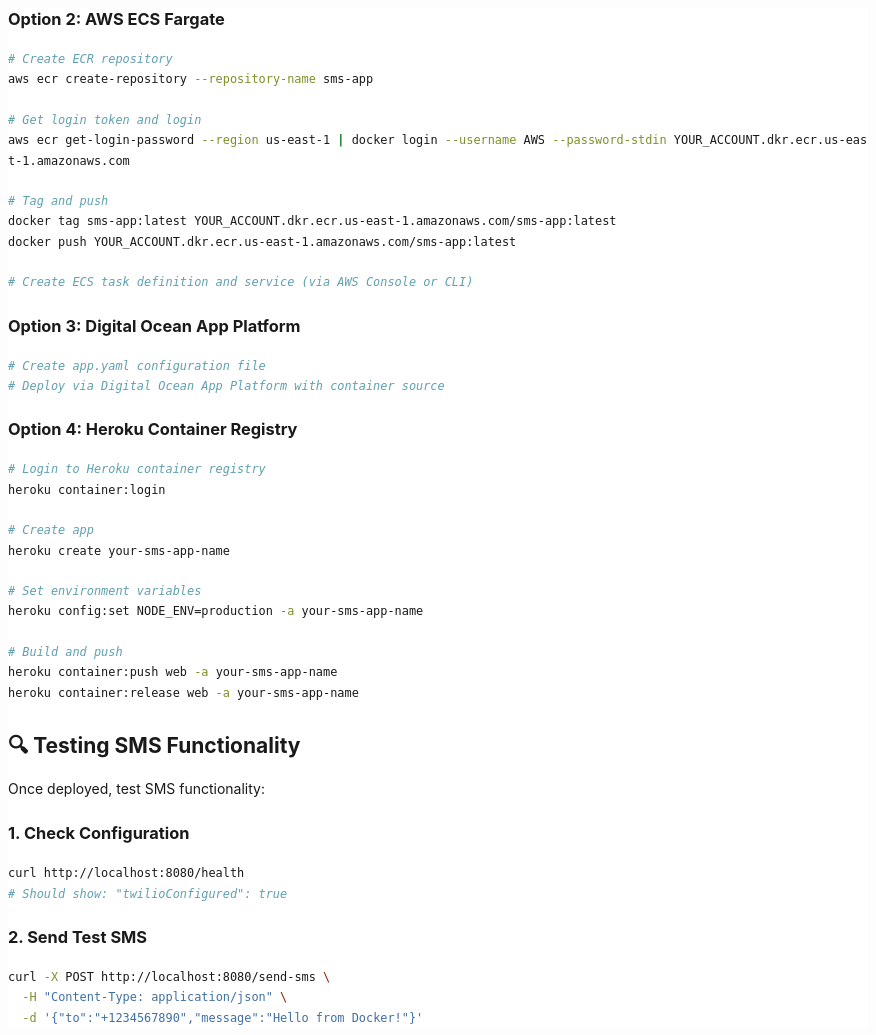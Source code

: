 ### Option 2: AWS ECS Fargate
```bash
# Create ECR repository
aws ecr create-repository --repository-name sms-app

# Get login token and login
aws ecr get-login-password --region us-east-1 | docker login --username AWS --password-stdin YOUR_ACCOUNT.dkr.ecr.us-east-1.amazonaws.com

# Tag and push
docker tag sms-app:latest YOUR_ACCOUNT.dkr.ecr.us-east-1.amazonaws.com/sms-app:latest
docker push YOUR_ACCOUNT.dkr.ecr.us-east-1.amazonaws.com/sms-app:latest

# Create ECS task definition and service (via AWS Console or CLI)
```

### Option 3: Digital Ocean App Platform
```bash
# Create app.yaml configuration file
# Deploy via Digital Ocean App Platform with container source
```

### Option 4: Heroku Container Registry
```bash
# Login to Heroku container registry
heroku container:login

# Create app
heroku create your-sms-app-name

# Set environment variables
heroku config:set NODE_ENV=production -a your-sms-app-name

# Build and push
heroku container:push web -a your-sms-app-name
heroku container:release web -a your-sms-app-name
```

## 🔍 Testing SMS Functionality

Once deployed, test SMS functionality:

### 1. Check Configuration
```bash
curl http://localhost:8080/health
# Should show: "twilioConfigured": true
```

### 2. Send Test SMS
```bash
curl -X POST http://localhost:8080/send-sms \
  -H "Content-Type: application/json" \
  -d '{"to":"+1234567890","message":"Hello from Docker!"}'
```
